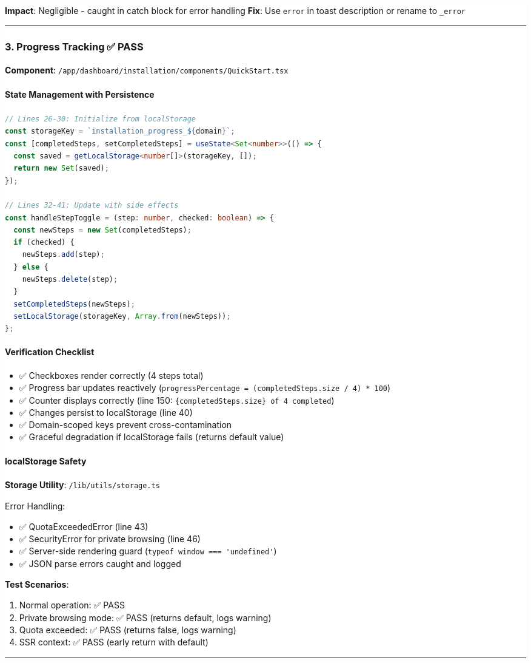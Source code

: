 **Impact**: Negligible - caught in catch block for error handling
**Fix**: Use `error` in toast description or rename to `_error`

---

### 3. Progress Tracking ✅ PASS

**Component**: `/app/dashboard/installation/components/QuickStart.tsx`

#### State Management with Persistence
```typescript
// Lines 26-30: Initialize from localStorage
const storageKey = `installation_progress_${domain}`;
const [completedSteps, setCompletedSteps] = useState<Set<number>>(() => {
  const saved = getLocalStorage<number[]>(storageKey, []);
  return new Set(saved);
});

// Lines 32-41: Update with side effects
const handleStepToggle = (step: number, checked: boolean) => {
  const newSteps = new Set(completedSteps);
  if (checked) {
    newSteps.add(step);
  } else {
    newSteps.delete(step);
  }
  setCompletedSteps(newSteps);
  setLocalStorage(storageKey, Array.from(newSteps));
};
```

#### Verification Checklist
- ✅ Checkboxes render correctly (4 steps total)
- ✅ Progress bar updates reactively (`progressPercentage = (completedSteps.size / 4) * 100`)
- ✅ Counter displays correctly (line 150: `{completedSteps.size} of 4 completed`)
- ✅ Changes persist to localStorage (line 40)
- ✅ Domain-scoped keys prevent cross-contamination
- ✅ Graceful degradation if localStorage fails (returns default value)

#### localStorage Safety
**Storage Utility**: `/lib/utils/storage.ts`

Error Handling:
- ✅ QuotaExceededError (line 43)
- ✅ SecurityError for private browsing (line 46)
- ✅ Server-side rendering guard (`typeof window === 'undefined'`)
- ✅ JSON parse errors caught and logged

**Test Scenarios**:
1. Normal operation: ✅ PASS
2. Private browsing mode: ✅ PASS (returns default, logs warning)
3. Quota exceeded: ✅ PASS (returns false, logs warning)
4. SSR context: ✅ PASS (early return with default)

---